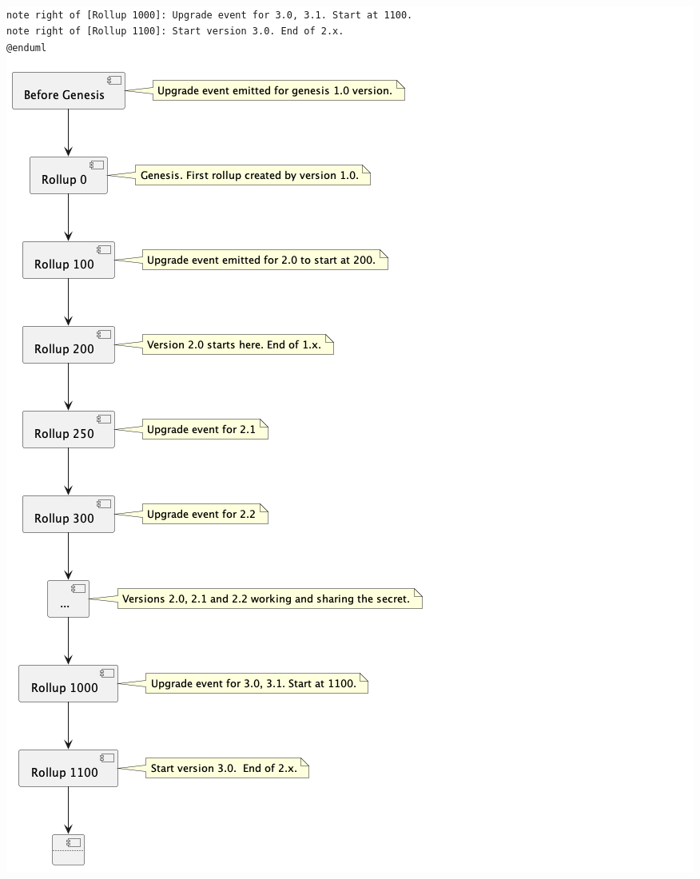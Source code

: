 ```plantuml
note right of [Rollup 1000]: Upgrade event for 3.0, 3.1. Start at 1100.    
note right of [Rollup 1100]: Start version 3.0. End of 2.x.   
@enduml
```
![chain](./resources/Upgrade_chain.png)
